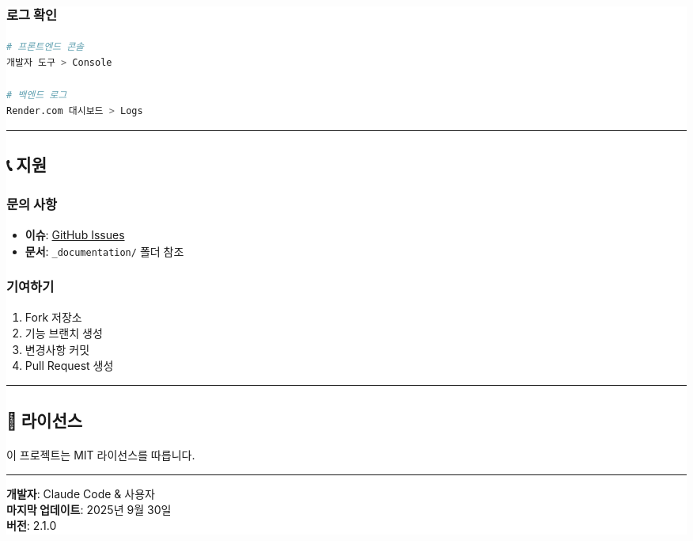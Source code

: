### **로그 확인**
```bash
# 프론트엔드 콘솔
개발자 도구 > Console

# 백엔드 로그
Render.com 대시보드 > Logs
```

---

## 📞 지원

### **문의 사항**
- **이슈**: [GitHub Issues](https://github.com/aebonlee/ahp_app/issues)
- **문서**: `_documentation/` 폴더 참조

### **기여하기**
1. Fork 저장소
2. 기능 브랜치 생성
3. 변경사항 커밋
4. Pull Request 생성

---

## 📄 라이선스

이 프로젝트는 MIT 라이선스를 따릅니다.

---

**개발자**: Claude Code & 사용자  
**마지막 업데이트**: 2025년 9월 30일  
**버전**: 2.1.0
